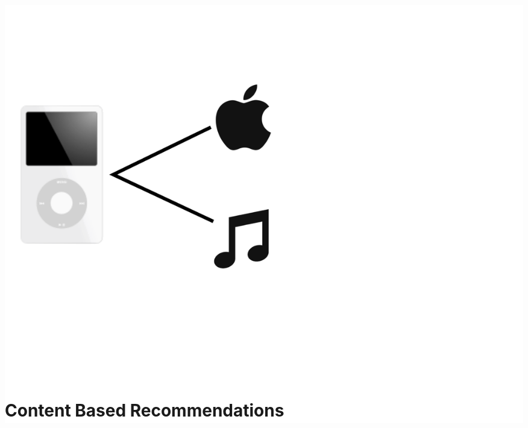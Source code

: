 <img src="collabFilter/shopRec06.png" title="plot of chunk unnamed-chunk-21" alt="plot of chunk unnamed-chunk-21" width="100%" />

Content Based Recommendations
========================================================
